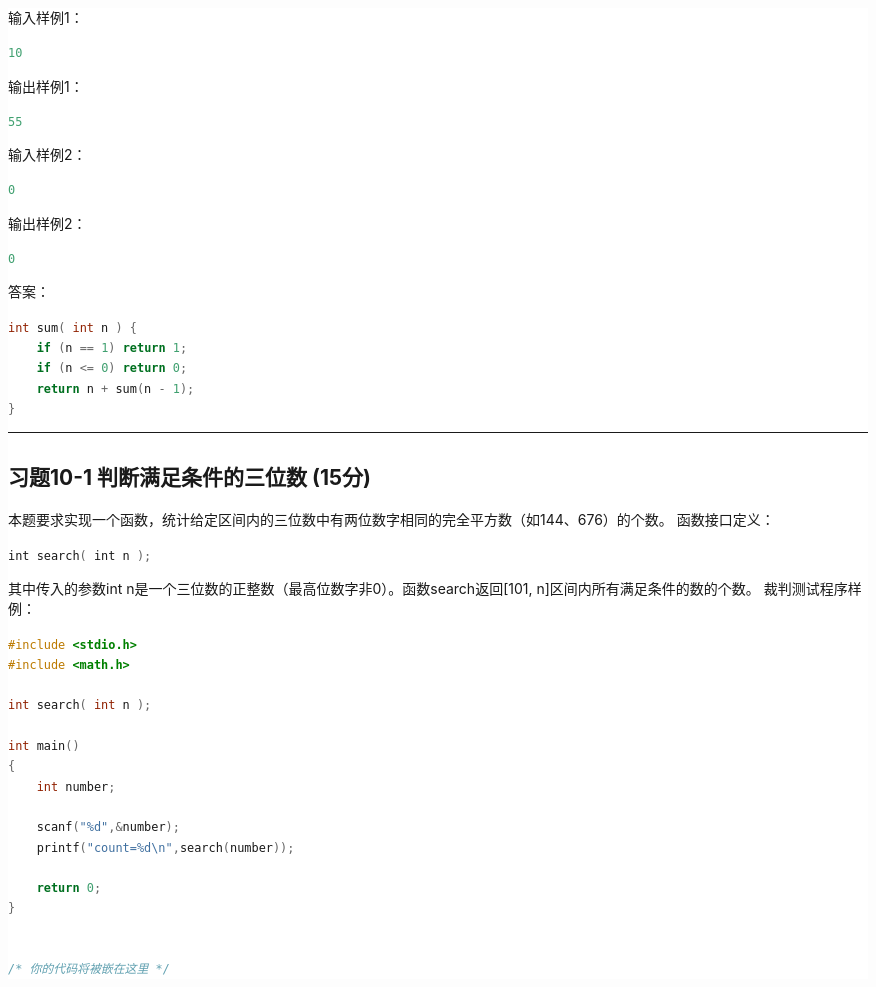 输入样例1：
```swift
10
```
       
输出样例1：
```swift
55
```

输入样例2：
```swift
0
```

输出样例2：
```swift
0
```
答案：
```cpp
int sum( int n ) {
    if (n == 1) return 1;
    if (n <= 0) return 0;
    return n + sum(n - 1);
}
```
---
## 习题10-1 判断满足条件的三位数 (15分)

本题要求实现一个函数，统计给定区间内的三位数中有两位数字相同的完全平方数（如144、676）的个数。
函数接口定义：
```swift
int search( int n );
```
其中传入的参数int n是一个三位数的正整数（最高位数字非0）。函数search返回[101, n]区间内所有满足条件的数的个数。
裁判测试程序样例：
```c
#include <stdio.h>
#include <math.h>

int search( int n );

int main()
{
    int number;

    scanf("%d",&number);
    printf("count=%d\n",search(number));
		
    return 0;
}


/* 你的代码将被嵌在这里 */
```
       